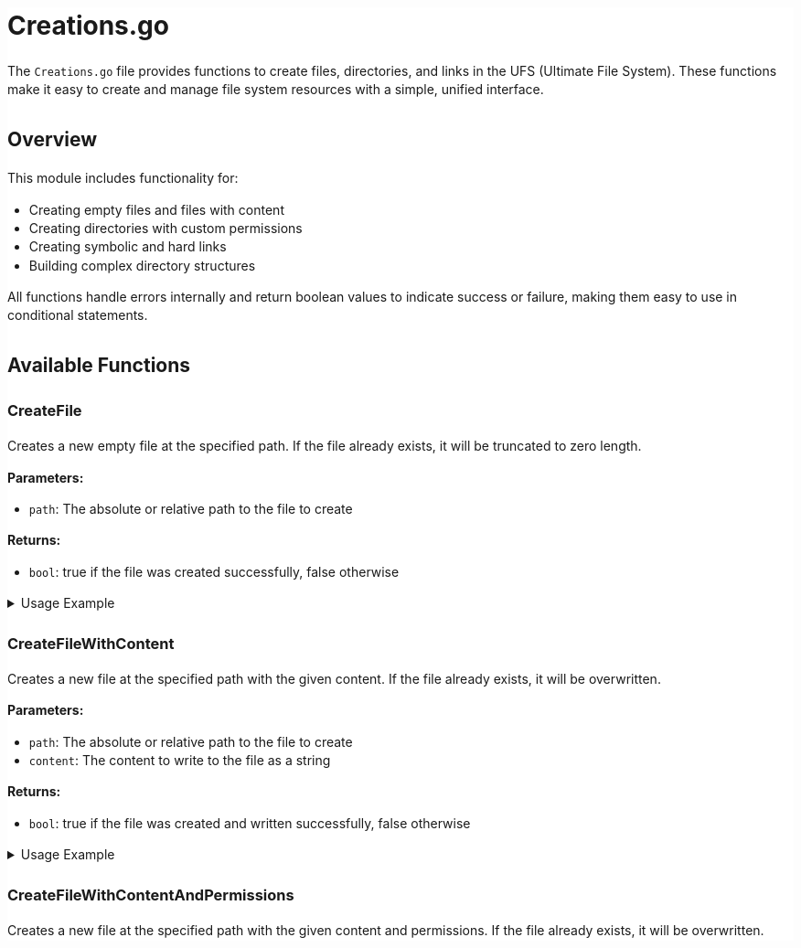 # Creations.go

The `Creations.go` file provides functions to create files, directories, and links in the UFS (Ultimate File System). These functions make it easy to create and manage file system resources with a simple, unified interface.

## Overview

This module includes functionality for:

-   Creating empty files and files with content
-   Creating directories with custom permissions
-   Creating symbolic and hard links
-   Building complex directory structures

All functions handle errors internally and return boolean values to indicate success or failure, making them easy to use in conditional statements.

## Available Functions

### CreateFile

Creates a new empty file at the specified path. If the file already exists, it will be truncated to zero length.

**Parameters:**

-   `path`: The absolute or relative path to the file to create

**Returns:**

-   `bool`: true if the file was created successfully, false otherwise

<details><summary>Usage Example</summary></details>

### CreateFileWithContent

Creates a new file at the specified path with the given content. If the file already exists, it will be overwritten.

**Parameters:**

-   `path`: The absolute or relative path to the file to create
-   `content`: The content to write to the file as a string

**Returns:**

-   `bool`: true if the file was created and written successfully, false otherwise

<details><summary>Usage Example</summary></details>

### CreateFileWithContentAndPermissions

Creates a new file at the specified path with the given content and permissions. If the file already exists, it will be overwritten.

